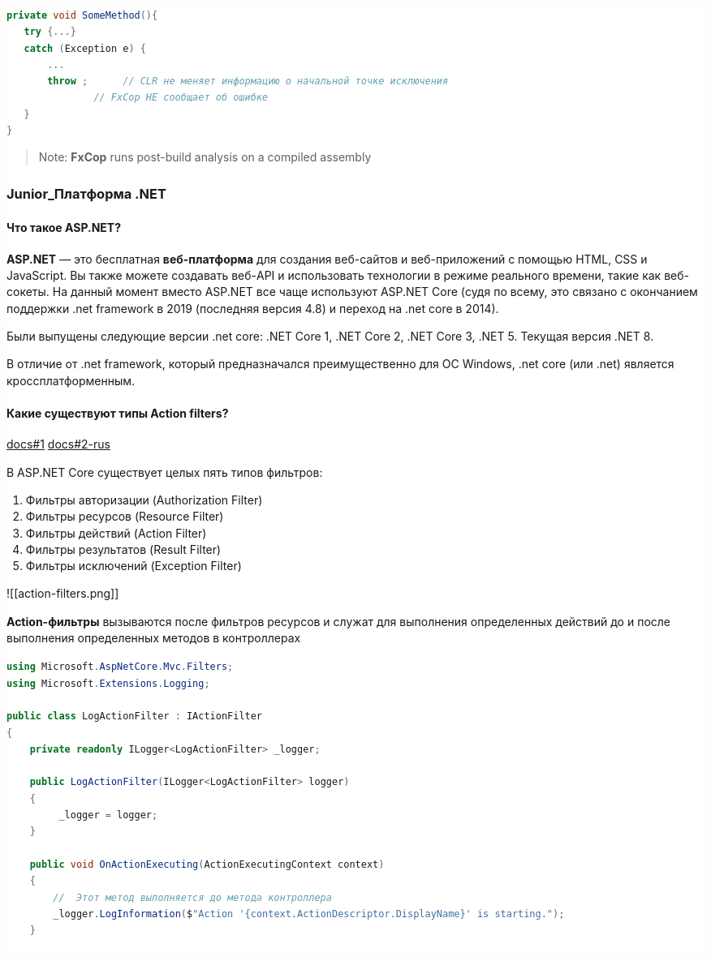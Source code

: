  ``` cs
private void SomeMethod(){
	try {...}
	catch (Exception e) {
		...
		throw ;      // CLR не меняет информацию о начальной точке исключения
		        // FxCop НЕ сообщает об ошибке
	}
}
```

> Note: **FxCop** runs post-build analysis on a compiled assembly
### Junior_Платформа .NET

#### Что такое ASP.NET?

**ASP.NET** — это бесплатная **веб-платформа** для создания веб-сайтов и веб-приложений с помощью HTML, CSS и JavaScript. Вы также можете создавать веб-API и использовать технологии в 
режиме реального времени, такие как веб-сокеты. На данный момент вместо ASP.NET все чаще используют ASP.NET Core (судя по всему, это связано с окончанием поддержки .net framework в 2019 (последняя версия 4.8) и переход на .net core в 2014). 

Были выпущены следующие версии .net core: .NET Core 1, .NET Core 2, .NET Core 3, .NET 5. Текущая версия .NET 8.

В отличие от .net framework, который предназначался преимущественно для ОС Windows, .net core (или .net) является кроссплатформенным.

#### Какие существуют типы Action filters?

[docs#1](#https://learn.microsoft.com/en-us/aspnet/mvc/overview/older-versions-1/controllers-and-routing/understanding-action-filters-cs)
[docs#2-rus](#https://learn.microsoft.com/ru-ru/aspnet/core/mvc/controllers/filters?view=aspnetcore-8.0)

В ASP.NET Core существует целых пять типов фильтров:

1. Фильтры авторизации (Authorization Filter)
2. Фильтры ресурсов (Resource Filter)
3. Фильтры действий (Action Filter)
4. Фильтры результатов (Result Filter)
5. Фильтры исключений (Exception Filter)

![[action-filters.png]] 

**Action-фильтры** вызываются после фильтров ресурсов и служат для выполнения определенных действий до и после выполнения определенных методов в контроллерах

```cs
using Microsoft.AspNetCore.Mvc.Filters;
using Microsoft.Extensions.Logging;

public class LogActionFilter : IActionFilter
{
	private readonly ILogger<LogActionFilter> _logger;
	
	public LogActionFilter(ILogger<LogActionFilter> logger)
	{
		 _logger = logger; 
	}
	
	public void OnActionExecuting(ActionExecutingContext context)
	{
		//  Этот метод выполняется до метода контроллера
		_logger.LogInformation($"Action '{context.ActionDescriptor.DisplayName}' is starting.");
	}
	
```

[^1]: JavaScript спроектирован на основе простой парадигмы. В основе концепции лежат простые объекты. **Объект** — это набор свойств, и каждое свойство состоит из имени и значения, ассоциированного с этим именем. Значением свойства может быть функция, которую можно назвать методом объекта. В дополнение к встроенным в браузер объектам, вы можете определить свои собственные объекты (см. [подробнее](https://developer.mozilla.org/ru/docs/Web/JavaScript/Guide/Working_with_Objects)).
[^2]: [RFC 8259: The JavaScript Object Notation (JSON) Data Interchange Format](https://datatracker.ietf.org/doc/html/rfc8259)